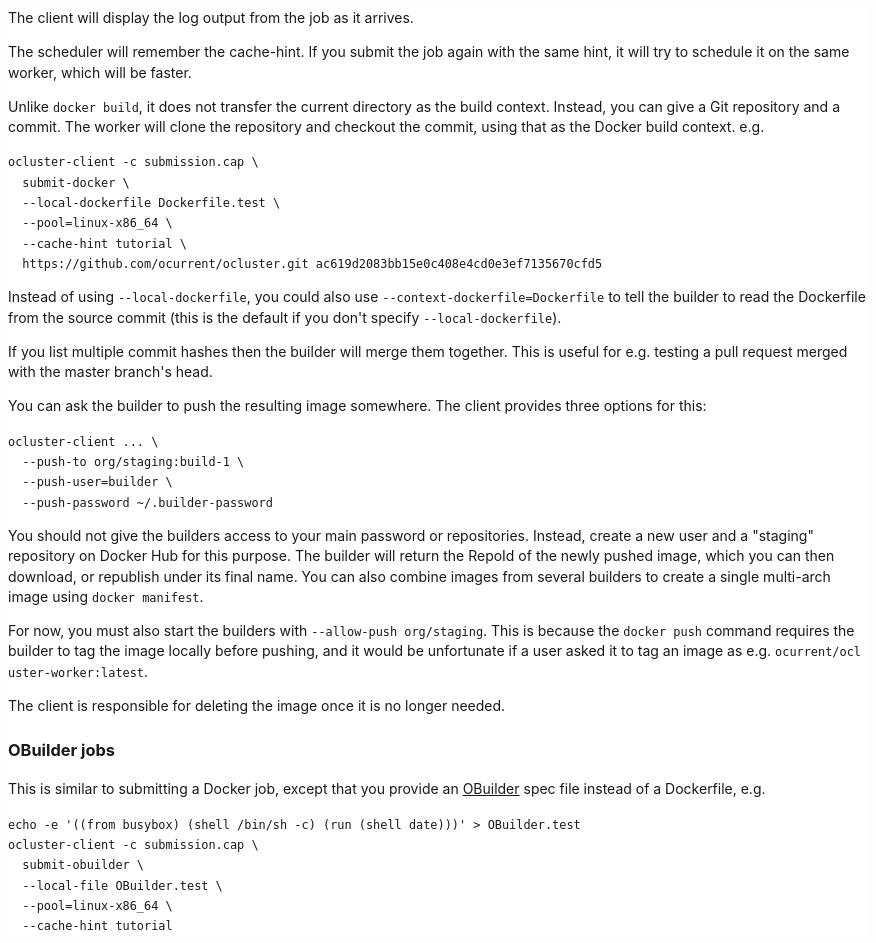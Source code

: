 The client will display the log output from the job as it arrives.

The scheduler will remember the cache-hint. If you submit the job again with
the same hint, it will try to schedule it on the same worker, which will be
faster.

Unlike `docker build`, it does not transfer the current directory as the build context.
Instead, you can give a Git repository and a commit. The worker will clone the repository
and checkout the commit, using that as the Docker build context. e.g.

```
ocluster-client -c submission.cap \
  submit-docker \
  --local-dockerfile Dockerfile.test \
  --pool=linux-x86_64 \
  --cache-hint tutorial \
  https://github.com/ocurrent/ocluster.git ac619d2083bb15e0c408e4cd0e3ef7135670cfd5
```

Instead of using `--local-dockerfile`, you could also use `--context-dockerfile=Dockerfile` to
tell the builder to read the Dockerfile from the source commit (this is the default if you don't
specify `--local-dockerfile`).

If you list multiple commit hashes then the builder will merge them together.
This is useful for e.g. testing a pull request merged with the master branch's head.

You can ask the builder to push the resulting image somewhere. The client provides three options for this:

```
ocluster-client ... \
  --push-to org/staging:build-1 \
  --push-user=builder \
  --push-password ~/.builder-password
```

You should not give the builders access to your main password or repositories. Instead, create a new user
and a "staging" repository on Docker Hub for this purpose. The builder will return the RepoId of the newly
pushed image, which you can then download, or republish under its final name. You can also combine images
from several builders to create a single multi-arch image using `docker manifest`.

For now, you must also start the builders with `--allow-push org/staging`. This
is because the `docker push` command requires the builder to tag the image
locally before pushing, and it would be unfortunate if a user asked it to tag
an image as e.g. `ocurrent/ocluster-worker:latest`.

The client is responsible for deleting the image once it is no longer needed.

### OBuilder jobs

This is similar to submitting a Docker job, except that you provide an [OBuilder][] spec file
instead of a Dockerfile, e.g.

```
echo -e '((from busybox) (shell /bin/sh -c) (run (shell date)))' > OBuilder.test
ocluster-client -c submission.cap \
  submit-obuilder \
  --local-file OBuilder.test \
  --pool=linux-x86_64 \
  --cache-hint tutorial
```


[OBuilder]: https://github.com/ocurrent/obuilder